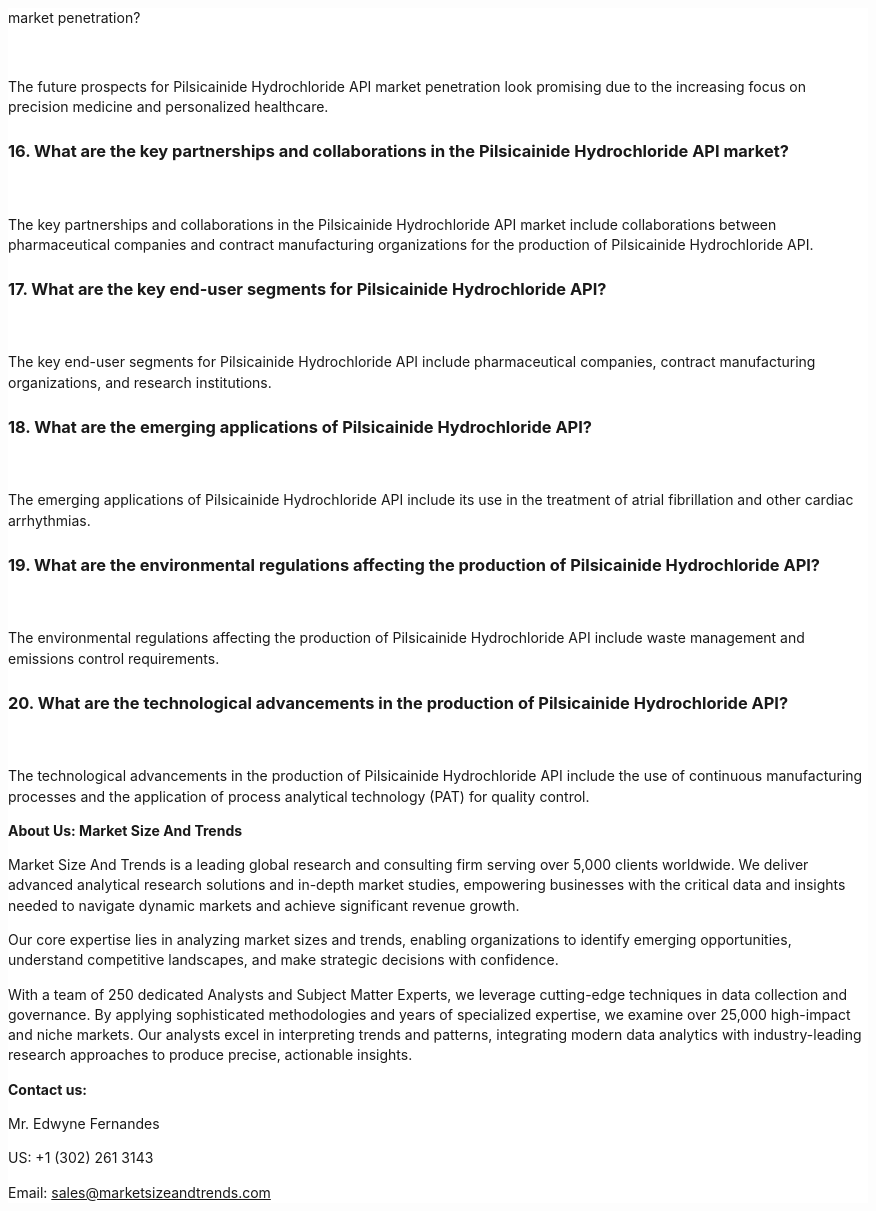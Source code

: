 market penetration?</h3><p>&nbsp;</p><p>The future prospects for Pilsicainide Hydrochloride API market penetration look promising due to the increasing focus on precision medicine and personalized healthcare.</p><h3>16. What are the key partnerships and collaborations in the Pilsicainide Hydrochloride API market?</h3><p>&nbsp;</p><p>The key partnerships and collaborations in the Pilsicainide Hydrochloride API market include collaborations between pharmaceutical companies and contract manufacturing organizations for the production of Pilsicainide Hydrochloride API.</p><h3>17. What are the key end-user segments for Pilsicainide Hydrochloride API?</h3><p>&nbsp;</p><p>The key end-user segments for Pilsicainide Hydrochloride API include pharmaceutical companies, contract manufacturing organizations, and research institutions.</p><h3>18. What are the emerging applications of Pilsicainide Hydrochloride API?</h3><p>&nbsp;</p><p>The emerging applications of Pilsicainide Hydrochloride API include its use in the treatment of atrial fibrillation and other cardiac arrhythmias.</p><h3>19. What are the environmental regulations affecting the production of Pilsicainide Hydrochloride API?</h3><p>&nbsp;</p><p>The environmental regulations affecting the production of Pilsicainide Hydrochloride API include waste management and emissions control requirements.</p><h3>20. What are the technological advancements in the production of Pilsicainide Hydrochloride API?</h3><p>&nbsp;</p><p>The technological advancements in the production of Pilsicainide Hydrochloride API include the use of continuous manufacturing processes and the application of process analytical technology (PAT) for quality control.</p></body></html></p><p><strong>About Us:&nbsp;Market Size And Trends</strong></p><p>Market Size And Trends&nbsp;is a leading global research and consulting firm serving over 5,000 clients worldwide. We deliver advanced analytical research solutions and in-depth market studies, empowering businesses with the critical data and insights needed to navigate dynamic markets and achieve significant revenue growth.</p><p>Our core expertise lies in analyzing market sizes and trends, enabling organizations to identify emerging opportunities, understand competitive landscapes, and make strategic decisions with confidence.</p><p>With a team of 250 dedicated Analysts and Subject Matter Experts, we leverage cutting-edge techniques in data collection and governance. By applying sophisticated methodologies and years of specialized expertise, we examine over 25,000 high-impact and niche markets. Our analysts excel in interpreting trends and patterns, integrating modern data analytics with industry-leading research approaches to produce precise, actionable insights.</p><p><strong>Contact us:</strong></p><p>Mr. Edwyne Fernandes</p><p>US: +1 (302) 261 3143</p><p>Email: <a href="mailto:sales@marketsizeandtrends.com">sales@marketsizeandtrends.com</a>&nbsp;</p>
